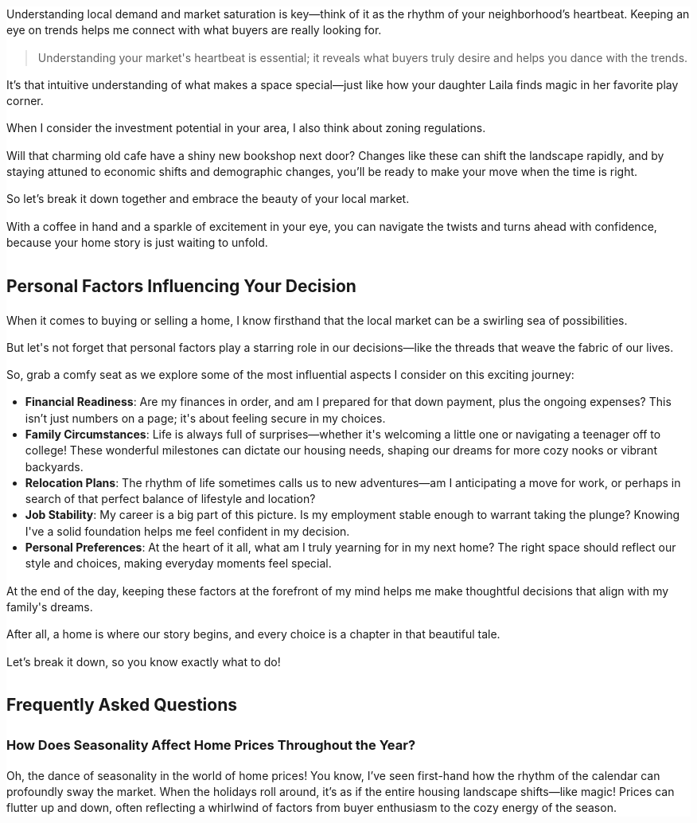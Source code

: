 Understanding local demand and market saturation is key—think of it as the rhythm of your neighborhood’s heartbeat. Keeping an eye on trends helps me connect with what buyers are really looking for.

> Understanding your market's heartbeat is essential; it reveals what buyers truly desire and helps you dance with the trends.

It’s that intuitive understanding of what makes a space special—just like how your daughter Laila finds magic in her favorite play corner.

When I consider the investment potential in your area, I also think about zoning regulations.

Will that charming old cafe have a shiny new bookshop next door? Changes like these can shift the landscape rapidly, and by staying attuned to economic shifts and demographic changes, you’ll be ready to make your move when the time is right.

So let’s break it down together and embrace the beauty of your local market.

With a coffee in hand and a sparkle of excitement in your eye, you can navigate the twists and turns ahead with confidence, because your home story is just waiting to unfold.

## Personal Factors Influencing Your Decision

When it comes to buying or selling a home, I know firsthand that the local market can be a swirling sea of possibilities.

But let's not forget that personal factors play a starring role in our decisions—like the threads that weave the fabric of our lives.

So, grab a comfy seat as we explore some of the most influential aspects I consider on this exciting journey:

*   **Financial Readiness**: Are my finances in order, and am I prepared for that down payment, plus the ongoing expenses? This isn’t just numbers on a page; it's about feeling secure in my choices.
*   **Family Circumstances**: Life is always full of surprises—whether it's welcoming a little one or navigating a teenager off to college! These wonderful milestones can dictate our housing needs, shaping our dreams for more cozy nooks or vibrant backyards.
*   **Relocation Plans**: The rhythm of life sometimes calls us to new adventures—am I anticipating a move for work, or perhaps in search of that perfect balance of lifestyle and location?
*   **Job Stability**: My career is a big part of this picture. Is my employment stable enough to warrant taking the plunge? Knowing I've a solid foundation helps me feel confident in my decision.
*   **Personal Preferences**: At the heart of it all, what am I truly yearning for in my next home? The right space should reflect our style and choices, making everyday moments feel special.

At the end of the day, keeping these factors at the forefront of my mind helps me make thoughtful decisions that align with my family's dreams.

After all, a home is where our story begins, and every choice is a chapter in that beautiful tale.

Let’s break it down, so you know exactly what to do!

## Frequently Asked Questions

### How Does Seasonality Affect Home Prices Throughout the Year?

Oh, the dance of seasonality in the world of home prices! You know, I’ve seen first-hand how the rhythm of the calendar can profoundly sway the market. When the holidays roll around, it’s as if the entire housing landscape shifts—like magic! Prices can flutter up and down, often reflecting a whirlwind of factors from buyer enthusiasm to the cozy energy of the season.
